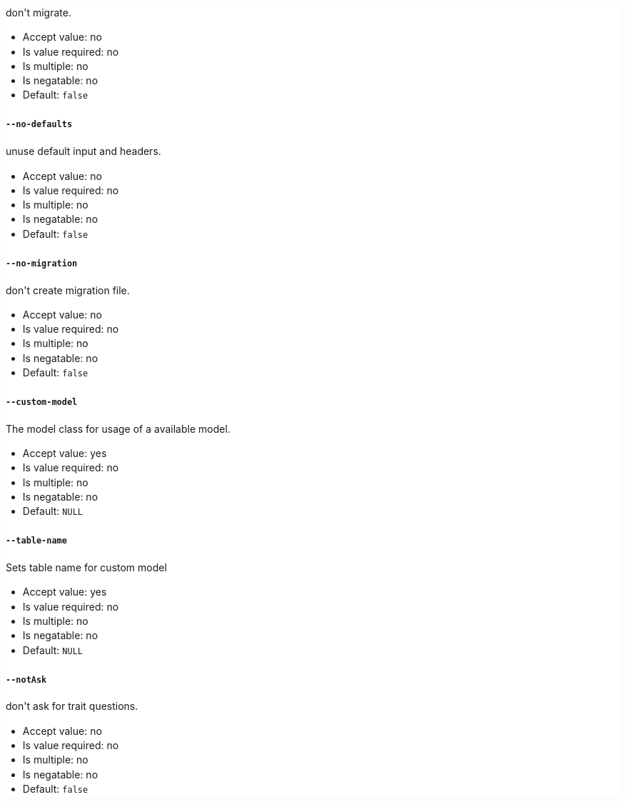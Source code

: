 don't migrate.

* Accept value: no
* Is value required: no
* Is multiple: no
* Is negatable: no
* Default: `false`

#### `--no-defaults`

unuse default input and headers.

* Accept value: no
* Is value required: no
* Is multiple: no
* Is negatable: no
* Default: `false`

#### `--no-migration`

don't create migration file.

* Accept value: no
* Is value required: no
* Is multiple: no
* Is negatable: no
* Default: `false`

#### `--custom-model`

The model class for usage of a available model.

* Accept value: yes
* Is value required: no
* Is multiple: no
* Is negatable: no
* Default: `NULL`

#### `--table-name`

Sets table  name for custom model

* Accept value: yes
* Is value required: no
* Is multiple: no
* Is negatable: no
* Default: `NULL`

#### `--notAsk`

don't ask for trait questions.

* Accept value: no
* Is value required: no
* Is multiple: no
* Is negatable: no
* Default: `false`
